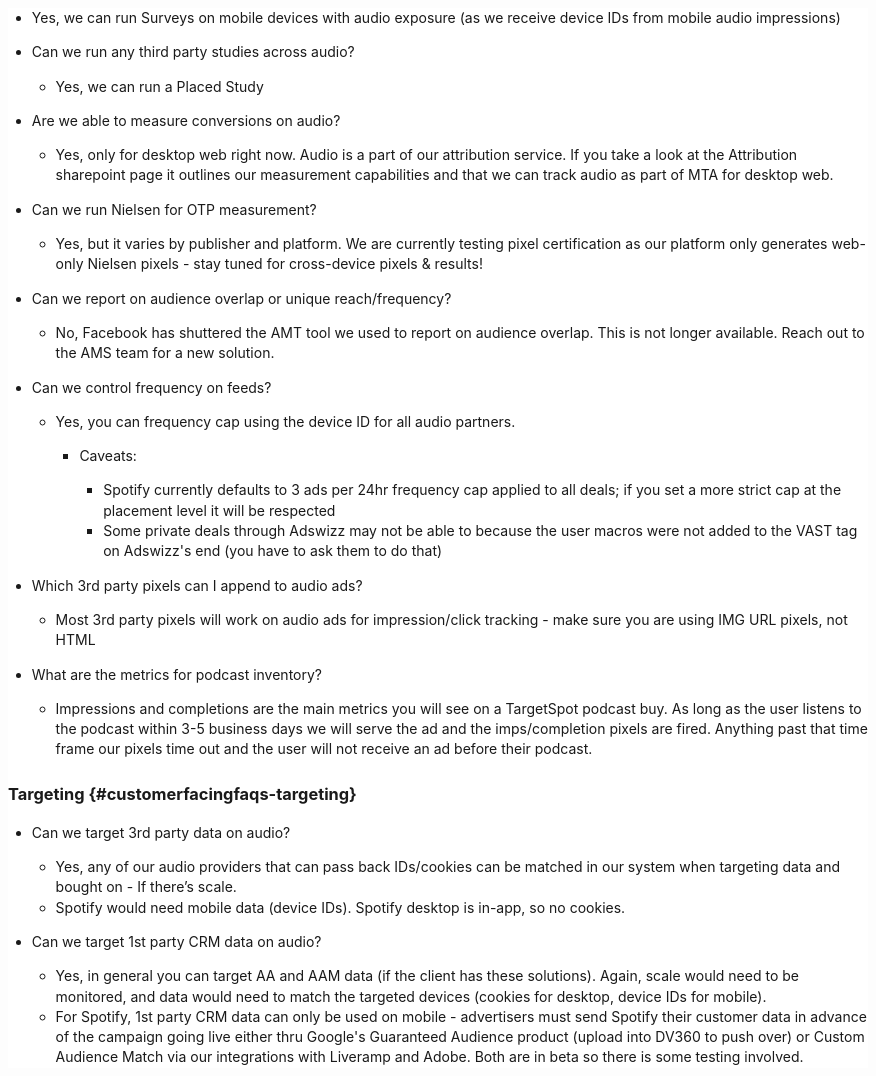   * Yes, we can run Surveys on mobile devices with audio exposure (as we receive device IDs from mobile audio impressions)

* Can we run any third party studies across audio?

  * Yes, we can run a Placed Study

* Are we able to measure conversions on audio?

  * Yes, only for desktop web right now. Audio is a part of our attribution service. If you take a look at the Attribution sharepoint page it outlines our measurement capabilities and that we can track audio as part of MTA for desktop web.

* Can we run Nielsen for OTP measurement?

  * Yes, but it varies by publisher and platform. We are currently testing pixel certification as our platform only generates web-only Nielsen pixels - stay tuned for cross-device pixels & results!

* Can we report on audience overlap or unique reach/frequency?

  * No, Facebook has shuttered the AMT tool we used to report on audience overlap. This is not longer available. Reach out to the AMS team for a new solution.

* Can we control frequency on feeds?

  * Yes, you can frequency cap using the device ID for all audio partners.
    * Caveats:

      * Spotify currently defaults to 3 ads per 24hr frequency cap applied to all deals; if you set a more strict cap at the placement level it will be respected
      * Some private deals through Adswizz may not be able to because the user macros were not added to the VAST tag on Adswizz's end (you have to ask them to do that)

* Which 3rd party pixels can I append to audio ads?

  * Most 3rd party pixels will work on audio ads for impression/click tracking - make sure you are using IMG URL pixels, not HTML

* What are the metrics for podcast inventory?

  * Impressions and completions are the main metrics you will see on a TargetSpot podcast buy. As long as the user listens to the podcast within 3-5 business days we will serve the ad and the imps/completion pixels are fired. Anything past that time frame our pixels time out and the user will not receive an ad before their podcast.

### Targeting {#customerfacingfaqs-targeting}

* Can we target 3rd party data on audio?

  * Yes, any of our audio providers that can pass back IDs/cookies can be matched in our system when targeting data and bought on - If there’s scale.
  * Spotify would need mobile data (device IDs). Spotify desktop is in-app, so no cookies.

* Can we target 1st party CRM data on audio?

  * Yes, in general you can target AA and AAM data (if the client has these solutions). Again, scale would need to be monitored, and data would need to match the targeted devices (cookies for desktop, device IDs for mobile).
  * For Spotify, 1st party CRM data can only be used on mobile - advertisers must send Spotify their customer data in advance of the campaign going live either thru Google's Guaranteed Audience product (upload into DV360 to push over) or Custom Audience Match via our integrations with Liveramp and Adobe. Both are in beta so there is some testing involved.
